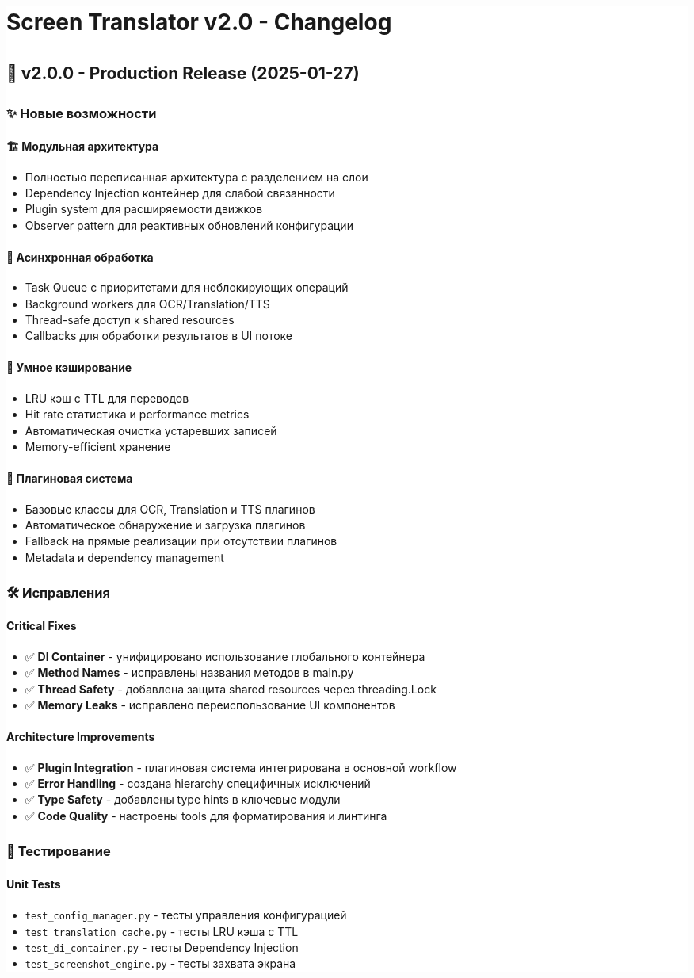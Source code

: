 # Screen Translator v2.0 - Changelog

## 📅 v2.0.0 - Production Release (2025-01-27)

### ✨ **Новые возможности**

#### 🏗️ Модульная архитектура
- Полностью переписанная архитектура с разделением на слои
- Dependency Injection контейнер для слабой связанности
- Plugin system для расширяемости движков
- Observer pattern для реактивных обновлений конфигурации

#### 🚀 Асинхронная обработка  
- Task Queue с приоритетами для неблокирующих операций
- Background workers для OCR/Translation/TTS
- Thread-safe доступ к shared resources
- Callbacks для обработки результатов в UI потоке

#### 🧠 Умное кэширование
- LRU кэш с TTL для переводов
- Hit rate статистика и performance metrics
- Автоматическая очистка устаревших записей
- Memory-efficient хранение

#### 🔌 Плагиновая система
- Базовые классы для OCR, Translation и TTS плагинов
- Автоматическое обнаружение и загрузка плагинов
- Fallback на прямые реализации при отсутствии плагинов
- Metadata и dependency management

### 🛠️ **Исправления**

#### Critical Fixes
- ✅ **DI Container** - унифицировано использование глобального контейнера
- ✅ **Method Names** - исправлены названия методов в main.py
- ✅ **Thread Safety** - добавлена защита shared resources через threading.Lock
- ✅ **Memory Leaks** - исправлено переиспользование UI компонентов

#### Architecture Improvements  
- ✅ **Plugin Integration** - плагиновая система интегрирована в основной workflow
- ✅ **Error Handling** - создана hierarchy специфичных исключений
- ✅ **Type Safety** - добавлены type hints в ключевые модули
- ✅ **Code Quality** - настроены tools для форматирования и линтинга

### 🧪 **Тестирование**

#### Unit Tests
- `test_config_manager.py` - тесты управления конфигурацией
- `test_translation_cache.py` - тесты LRU кэша с TTL
- `test_di_container.py` - тесты Dependency Injection
- `test_screenshot_engine.py` - тесты захвата экрана
